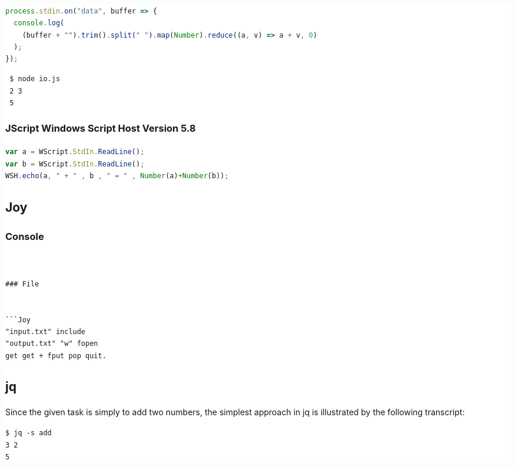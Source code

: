 ```javascript
process.stdin.on("data", buffer => {
  console.log(
    (buffer + "").trim().split(" ").map(Number).reduce((a, v) => a + v, 0)
  );
});

```



```txt
 $ node io.js
 2 3
 5

```



###  JScript Windows Script Host Version 5.8


```javascript
var a = WScript.StdIn.ReadLine();
var b = WScript.StdIn.ReadLine();
WSH.echo(a, " + " , b , " = " , Number(a)+Number(b));

```



## Joy


### Console


```Joy>get get +.</lang


### File


```Joy
"input.txt" include
"output.txt" "w" fopen
get get + fput pop quit.
```



## jq

Since the given task is simply to add two numbers, the simplest approach in jq is illustrated by the following transcript:

```jq
$ jq -s add
3 2
5
```

